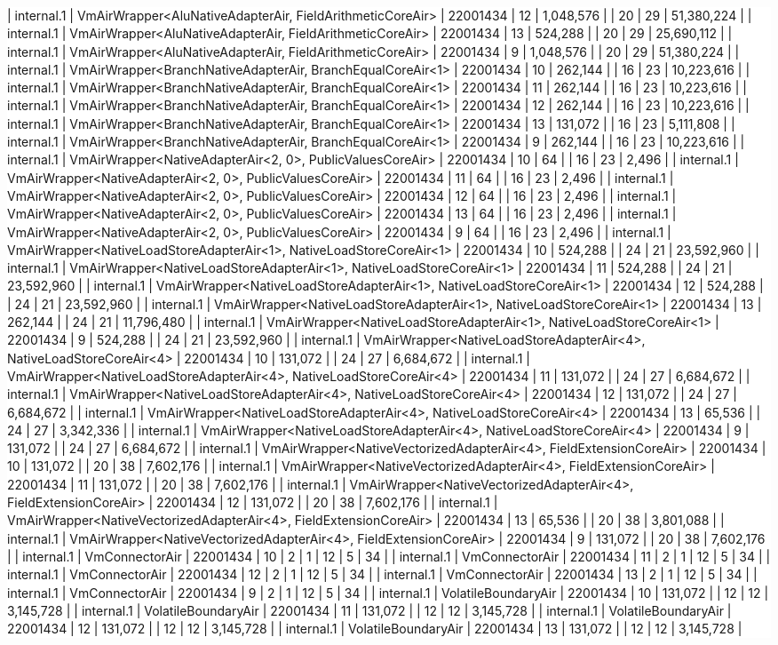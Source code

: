 | internal.1 | VmAirWrapper<AluNativeAdapterAir, FieldArithmeticCoreAir> | 22001434 | 12 | 1,048,576 |  | 20 | 29 | 51,380,224 | 
| internal.1 | VmAirWrapper<AluNativeAdapterAir, FieldArithmeticCoreAir> | 22001434 | 13 | 524,288 |  | 20 | 29 | 25,690,112 | 
| internal.1 | VmAirWrapper<AluNativeAdapterAir, FieldArithmeticCoreAir> | 22001434 | 9 | 1,048,576 |  | 20 | 29 | 51,380,224 | 
| internal.1 | VmAirWrapper<BranchNativeAdapterAir, BranchEqualCoreAir<1> | 22001434 | 10 | 262,144 |  | 16 | 23 | 10,223,616 | 
| internal.1 | VmAirWrapper<BranchNativeAdapterAir, BranchEqualCoreAir<1> | 22001434 | 11 | 262,144 |  | 16 | 23 | 10,223,616 | 
| internal.1 | VmAirWrapper<BranchNativeAdapterAir, BranchEqualCoreAir<1> | 22001434 | 12 | 262,144 |  | 16 | 23 | 10,223,616 | 
| internal.1 | VmAirWrapper<BranchNativeAdapterAir, BranchEqualCoreAir<1> | 22001434 | 13 | 131,072 |  | 16 | 23 | 5,111,808 | 
| internal.1 | VmAirWrapper<BranchNativeAdapterAir, BranchEqualCoreAir<1> | 22001434 | 9 | 262,144 |  | 16 | 23 | 10,223,616 | 
| internal.1 | VmAirWrapper<NativeAdapterAir<2, 0>, PublicValuesCoreAir> | 22001434 | 10 | 64 |  | 16 | 23 | 2,496 | 
| internal.1 | VmAirWrapper<NativeAdapterAir<2, 0>, PublicValuesCoreAir> | 22001434 | 11 | 64 |  | 16 | 23 | 2,496 | 
| internal.1 | VmAirWrapper<NativeAdapterAir<2, 0>, PublicValuesCoreAir> | 22001434 | 12 | 64 |  | 16 | 23 | 2,496 | 
| internal.1 | VmAirWrapper<NativeAdapterAir<2, 0>, PublicValuesCoreAir> | 22001434 | 13 | 64 |  | 16 | 23 | 2,496 | 
| internal.1 | VmAirWrapper<NativeAdapterAir<2, 0>, PublicValuesCoreAir> | 22001434 | 9 | 64 |  | 16 | 23 | 2,496 | 
| internal.1 | VmAirWrapper<NativeLoadStoreAdapterAir<1>, NativeLoadStoreCoreAir<1> | 22001434 | 10 | 524,288 |  | 24 | 21 | 23,592,960 | 
| internal.1 | VmAirWrapper<NativeLoadStoreAdapterAir<1>, NativeLoadStoreCoreAir<1> | 22001434 | 11 | 524,288 |  | 24 | 21 | 23,592,960 | 
| internal.1 | VmAirWrapper<NativeLoadStoreAdapterAir<1>, NativeLoadStoreCoreAir<1> | 22001434 | 12 | 524,288 |  | 24 | 21 | 23,592,960 | 
| internal.1 | VmAirWrapper<NativeLoadStoreAdapterAir<1>, NativeLoadStoreCoreAir<1> | 22001434 | 13 | 262,144 |  | 24 | 21 | 11,796,480 | 
| internal.1 | VmAirWrapper<NativeLoadStoreAdapterAir<1>, NativeLoadStoreCoreAir<1> | 22001434 | 9 | 524,288 |  | 24 | 21 | 23,592,960 | 
| internal.1 | VmAirWrapper<NativeLoadStoreAdapterAir<4>, NativeLoadStoreCoreAir<4> | 22001434 | 10 | 131,072 |  | 24 | 27 | 6,684,672 | 
| internal.1 | VmAirWrapper<NativeLoadStoreAdapterAir<4>, NativeLoadStoreCoreAir<4> | 22001434 | 11 | 131,072 |  | 24 | 27 | 6,684,672 | 
| internal.1 | VmAirWrapper<NativeLoadStoreAdapterAir<4>, NativeLoadStoreCoreAir<4> | 22001434 | 12 | 131,072 |  | 24 | 27 | 6,684,672 | 
| internal.1 | VmAirWrapper<NativeLoadStoreAdapterAir<4>, NativeLoadStoreCoreAir<4> | 22001434 | 13 | 65,536 |  | 24 | 27 | 3,342,336 | 
| internal.1 | VmAirWrapper<NativeLoadStoreAdapterAir<4>, NativeLoadStoreCoreAir<4> | 22001434 | 9 | 131,072 |  | 24 | 27 | 6,684,672 | 
| internal.1 | VmAirWrapper<NativeVectorizedAdapterAir<4>, FieldExtensionCoreAir> | 22001434 | 10 | 131,072 |  | 20 | 38 | 7,602,176 | 
| internal.1 | VmAirWrapper<NativeVectorizedAdapterAir<4>, FieldExtensionCoreAir> | 22001434 | 11 | 131,072 |  | 20 | 38 | 7,602,176 | 
| internal.1 | VmAirWrapper<NativeVectorizedAdapterAir<4>, FieldExtensionCoreAir> | 22001434 | 12 | 131,072 |  | 20 | 38 | 7,602,176 | 
| internal.1 | VmAirWrapper<NativeVectorizedAdapterAir<4>, FieldExtensionCoreAir> | 22001434 | 13 | 65,536 |  | 20 | 38 | 3,801,088 | 
| internal.1 | VmAirWrapper<NativeVectorizedAdapterAir<4>, FieldExtensionCoreAir> | 22001434 | 9 | 131,072 |  | 20 | 38 | 7,602,176 | 
| internal.1 | VmConnectorAir | 22001434 | 10 | 2 | 1 | 12 | 5 | 34 | 
| internal.1 | VmConnectorAir | 22001434 | 11 | 2 | 1 | 12 | 5 | 34 | 
| internal.1 | VmConnectorAir | 22001434 | 12 | 2 | 1 | 12 | 5 | 34 | 
| internal.1 | VmConnectorAir | 22001434 | 13 | 2 | 1 | 12 | 5 | 34 | 
| internal.1 | VmConnectorAir | 22001434 | 9 | 2 | 1 | 12 | 5 | 34 | 
| internal.1 | VolatileBoundaryAir | 22001434 | 10 | 131,072 |  | 12 | 12 | 3,145,728 | 
| internal.1 | VolatileBoundaryAir | 22001434 | 11 | 131,072 |  | 12 | 12 | 3,145,728 | 
| internal.1 | VolatileBoundaryAir | 22001434 | 12 | 131,072 |  | 12 | 12 | 3,145,728 | 
| internal.1 | VolatileBoundaryAir | 22001434 | 13 | 131,072 |  | 12 | 12 | 3,145,728 | 